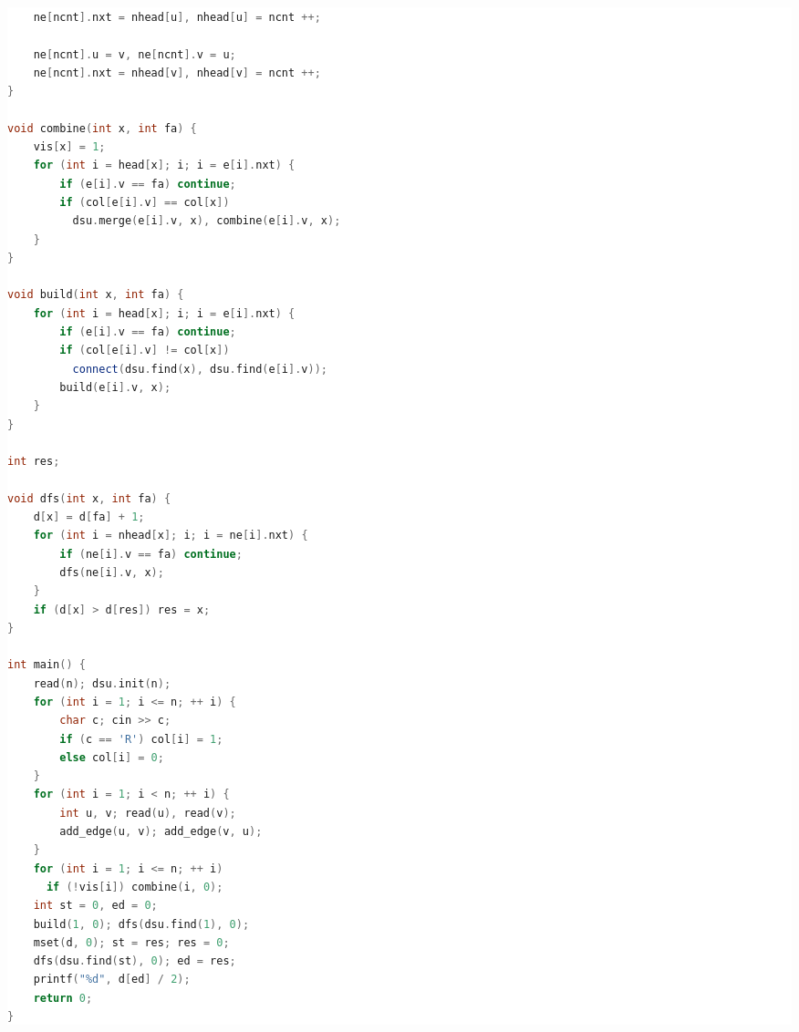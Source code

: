``` cpp
    ne[ncnt].nxt = nhead[u], nhead[u] = ncnt ++;

    ne[ncnt].u = v, ne[ncnt].v = u;
    ne[ncnt].nxt = nhead[v], nhead[v] = ncnt ++;
}

void combine(int x, int fa) {
    vis[x] = 1;
    for (int i = head[x]; i; i = e[i].nxt) {
        if (e[i].v == fa) continue;
        if (col[e[i].v] == col[x])
          dsu.merge(e[i].v, x), combine(e[i].v, x);
    }
}

void build(int x, int fa) {
    for (int i = head[x]; i; i = e[i].nxt) {
        if (e[i].v == fa) continue;
        if (col[e[i].v] != col[x])
          connect(dsu.find(x), dsu.find(e[i].v));
        build(e[i].v, x);
    }
}

int res;

void dfs(int x, int fa) {
    d[x] = d[fa] + 1;
    for (int i = nhead[x]; i; i = ne[i].nxt) {
        if (ne[i].v == fa) continue;
        dfs(ne[i].v, x);
    }
    if (d[x] > d[res]) res = x;
}

int main() {
    read(n); dsu.init(n);
    for (int i = 1; i <= n; ++ i) {
        char c; cin >> c; 
        if (c == 'R') col[i] = 1;
        else col[i] = 0;
    }
    for (int i = 1; i < n; ++ i) {
        int u, v; read(u), read(v);
        add_edge(u, v); add_edge(v, u);
    }
    for (int i = 1; i <= n; ++ i)
      if (!vis[i]) combine(i, 0);
    int st = 0, ed = 0;
    build(1, 0); dfs(dsu.find(1), 0);
    mset(d, 0); st = res; res = 0;
    dfs(dsu.find(st), 0); ed = res;
    printf("%d", d[ed] / 2);
    return 0;
}

```

